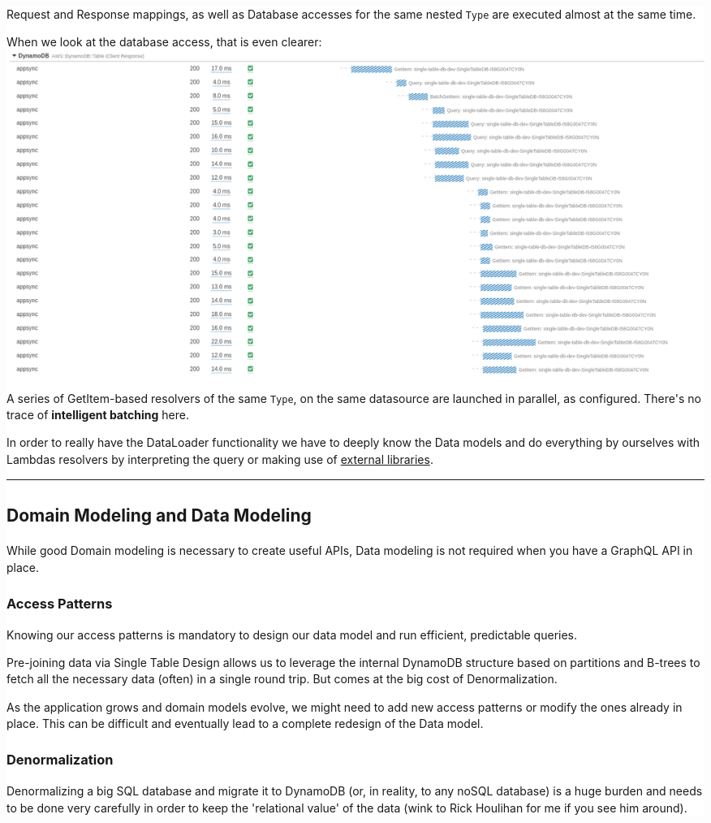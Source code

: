Request and Response mappings, as well as Database accesses for the same nested `Type` are executed almost at the same time.

When we look at the database access, that is even clearer:
![Single Table Metrics Query 3 DB Accesses](docs/img/query3/single-table/db-access.png)

A series of GetItem-based resolvers of the same `Type`, on the same datasource are launched in parallel, as configured.
There's no trace of **intelligent batching** here.

In order to really have the DataLoader functionality we have to deeply know the Data models and do everything by ourselves with Lambdas resolvers by interpreting the query or making use of [external libraries](https://github.com/graphql/dataloader).

---

## Domain Modeling and Data Modeling
While good Domain modeling is necessary to create useful APIs, Data modeling is not required when you have a GraphQL API in place.

### Access Patterns
Knowing our access patterns is mandatory to design our data model and run efficient, predictable queries.

Pre-joining data via Single Table Design allows us to leverage the internal DynamoDB structure based on partitions and B-trees to fetch all the necessary data (often) in a single round trip. But comes at the big cost of Denormalization.

As the application grows and domain models evolve, we might need to add new access patterns or modify the ones already in place. This can be difficult and eventually lead to a complete redesign of the Data model.

### Denormalization
Denormalizing a big SQL database and migrate it to DynamoDB (or, in reality, to any noSQL database) is a huge burden and needs to be done very carefully in order to keep the 'relational value' of the data (wink to Rick Houlihan for me if you see him around).
